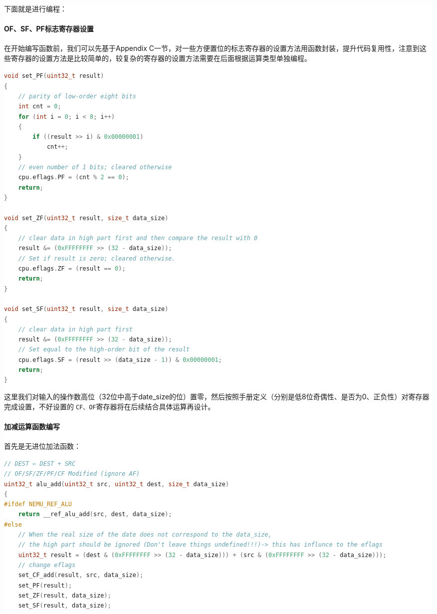 下面就是进行编程：

#### OF、SF、PF标志寄存器设置

在开始编写函数前，我们可以先基于Appendix C一节，对一些方便置位的标志寄存器的设置方法用函数封装，提升代码复用性，注意到这些寄存器的设置方法是比较简单的，较复杂的寄存器的设置方法需要在后面根据运算类型单独编程。

```c
void set_PF(uint32_t result)
{
	// parity of low-order eight bits
	int cnt = 0;
	for (int i = 0; i < 8; i++)
	{
		if ((result >> i) & 0x00000001)
			cnt++;
	}
	// even number of 1 bits; cleared otherwise
	cpu.eflags.PF = (cnt % 2 == 0);
	return;
}

void set_ZF(uint32_t result, size_t data_size)
{
	// clear data in high part first and then compare the result with 0
	result &= (0xFFFFFFFF >> (32 - data_size));
	// Set if result is zero; cleared otherwise.
	cpu.eflags.ZF = (result == 0);
	return;
}

void set_SF(uint32_t result, size_t data_size)
{
	// clear data in high part first
	result &= (0xFFFFFFFF >> (32 - data_size));
	// Set equal to the high-order bit of the result
	cpu.eflags.SF = (result >> (data_size - 1)) & 0x00000001;
	return;
}
```

这里我们对输入的操作数高位（32位中高于date_size的位）置零，然后按照手册定义（分别是低8位奇偶性、是否为0、正负性）对寄存器完成设置，不好设置的 `CF、OF`寄存器将在后续结合具体运算再设计。

#### 加减运算函数编写

首先是无进位加法函数：

```c
// DEST ← DEST + SRC
// OF/SF/ZF/PF/CF Modified (ignore AF)
uint32_t alu_add(uint32_t src, uint32_t dest, size_t data_size)
{
#ifdef NEMU_REF_ALU
	return __ref_alu_add(src, dest, data_size);
#else
	// When the real size of the date does not correspond to the data_size, 
	// the high part should be ignored (Don't leave things undefined!!!)-> this has influnce to the eflags
	uint32_t result = (dest & (0xFFFFFFFF >> (32 - data_size))) + (src & (0xFFFFFFFF >> (32 - data_size)));
	// change eflags
	set_CF_add(result, src, data_size);
	set_PF(result);
	set_ZF(result, data_size);
	set_SF(result, data_size);
```